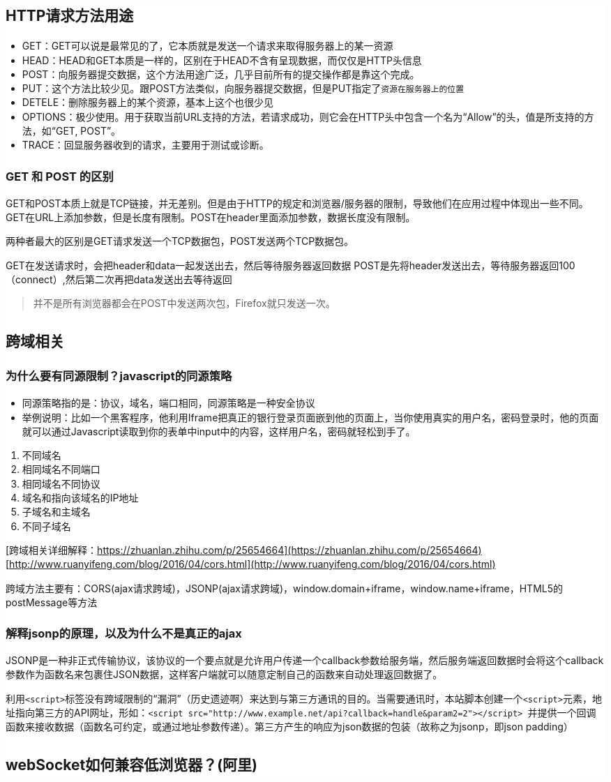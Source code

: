 ## HTTP请求方法用途

* GET：GET可以说是最常见的了，它本质就是发送一个请求来取得服务器上的某一资源
* HEAD：HEAD和GET本质是一样的，区别在于HEAD不含有呈现数据，而仅仅是HTTP头信息
* POST：向服务器提交数据，这个方法用途广泛，几乎目前所有的提交操作都是靠这个完成。
* PUT：这个方法比较少见。跟POST方法类似，向服务器提交数据，但是PUT指定了`资源在服务器上的位置`
* DETELE：删除服务器上的某个资源，基本上这个也很少见
* OPTIONS：极少使用。用于获取当前URL支持的方法，若请求成功，则它会在HTTP头中包含一个名为“Allow”的头，值是所支持的方法，如“GET, POST”。
* TRACE：回显服务器收到的请求，主要用于测试或诊断。

### GET 和 POST 的区别

GET和POST本质上就是TCP链接，并无差别。但是由于HTTP的规定和浏览器/服务器的限制，导致他们在应用过程中体现出一些不同。GET在URL上添加参数，但是长度有限制。POST在header里面添加参数，数据长度没有限制。

两种者最大的区别是GET请求发送一个TCP数据包，POST发送两个TCP数据包。

GET在发送请求时，会把header和data一起发送出去，然后等待服务器返回数据
POST是先将header发送出去，等待服务器返回100（connect）,然后第二次再把data发送出去等待返回

>并不是所有浏览器都会在POST中发送两次包，Firefox就只发送一次。

## 跨域相关

### 为什么要有同源限制？javascript的同源策略
* 同源策略指的是：协议，域名，端口相同，同源策略是一种安全协议
* 举例说明：比如一个黑客程序，他利用Iframe把真正的银行登录页面嵌到他的页面上，当你使用真实的用户名，密码登录时，他的页面就可以通过Javascript读取到你的表单中input中的内容，这样用户名，密码就轻松到手了。

1. 不同域名
2. 相同域名不同端口
3. 相同域名不同协议
4. 域名和指向该域名的IP地址
5. 子域名和主域名
6. 不同子域名

[跨域相关详细解释：https://zhuanlan.zhihu.com/p/25654664](https://zhuanlan.zhihu.com/p/25654664)
[http://www.ruanyifeng.com/blog/2016/04/cors.html](http://www.ruanyifeng.com/blog/2016/04/cors.html)

跨域方法主要有：CORS(ajax请求跨域)，JSONP(ajax请求跨域)，window.domain+iframe，window.name+iframe，HTML5的postMessage等方法

### 解释jsonp的原理，以及为什么不是真正的ajax
JSONP是一种非正式传输协议，该协议的一个要点就是允许用户传递一个callback参数给服务端，然后服务端返回数据时会将这个callback参数作为函数名来包裹住JSON数据，这样客户端就可以随意定制自己的函数来自动处理返回数据了。

利用`<script>`标签没有跨域限制的“漏洞”（历史遗迹啊）来达到与第三方通讯的目的。当需要通讯时，本站脚本创建一个`<script>`元素，地址指向第三方的API网址，形如：`<script src="http://www.example.net/api?callback=handle&param2=2"></script> `并提供一个回调函数来接收数据（函数名可约定，或通过地址参数传递）。第三方产生的响应为json数据的包装（故称之为jsonp，即json padding）

## webSocket如何兼容低浏览器？(阿里)
